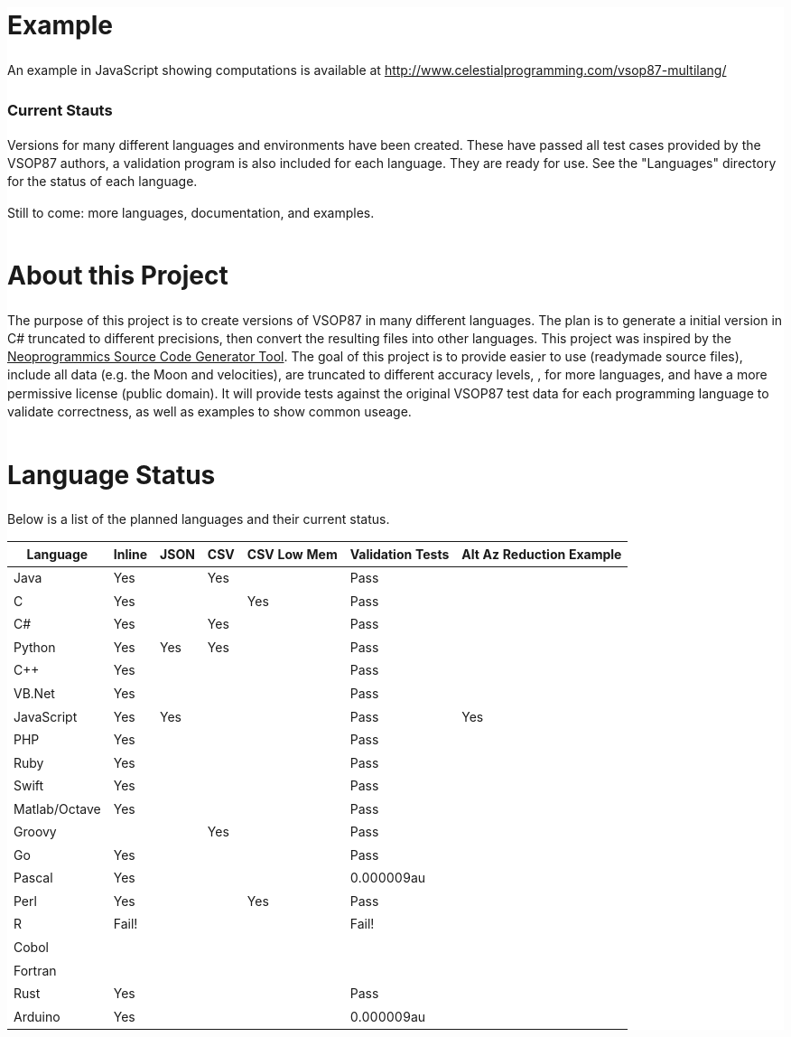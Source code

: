 # Example

An example in JavaScript showing computations is available at http://www.celestialprogramming.com/vsop87-multilang/

### Current Stauts
Versions for many different languages and environments have been created.  These have passed all test cases provided by the
VSOP87 authors, a validation program is also included for each language.  They are ready for use. See the "Languages" directory for the status
of each language.

Still to come: more languages, documentation, and examples.

# About this Project
The purpose of this project is to create versions of VSOP87 in many different languages.  The plan is to generate a initial version in C# truncated to different
precisions, then convert the resulting files into other languages.  This project was inspired by the [Neoprogrammics Source Code Generator Tool](http://www.neoprogrammics.com/vsop87/source_code_generator_tool/).
The goal of this project is to provide easier to use (readymade source files), include all data (e.g. the Moon and velocities), are truncated to different accuracy levels,
, for more languages, and have a more permissive license (public domain).  It will provide tests against the original VSOP87 test data for each programming language to validate correctness, as well as examples to show common useage.

# Language Status

Below is a list of the planned languages and their current status.


Language     |Inline|JSON|CSV|CSV Low Mem|Validation Tests|Alt Az Reduction Example
-------------|------|----|---|-----------|----------------|--------------
Java         |Yes   |    |Yes|           |Pass            |
C            |Yes   |    |   |Yes        |Pass            |
C#           |Yes   |    |Yes|           |Pass            |
Python       |Yes   |Yes |Yes|           |Pass            |
C++          |Yes   |    |   |           |Pass            |
VB.Net       |Yes   |    |   |           |Pass            |
JavaScript   |Yes   |Yes |   |           |Pass            |Yes
PHP          |Yes   |    |   |           |Pass            |
Ruby         |Yes   |    |   |           |Pass            |
Swift        |Yes   |    |   |           |Pass            |
Matlab/Octave|Yes   |    |   |           |Pass            |
Groovy       |      |    |Yes|           |Pass            |
Go           |Yes   |    |   |           |Pass            |
Pascal       |Yes   |    |   |           |0.000009au      |
Perl         |Yes   |    |   |Yes        |Pass            |
R            |Fail! |    |   |           |Fail!           |
Cobol        |      |    |   |           |                |
Fortran      |      |    |   |           |                |
Rust         |Yes   |    |   |           |Pass            |
Arduino      |Yes   |    |   |           |0.000009au      |
